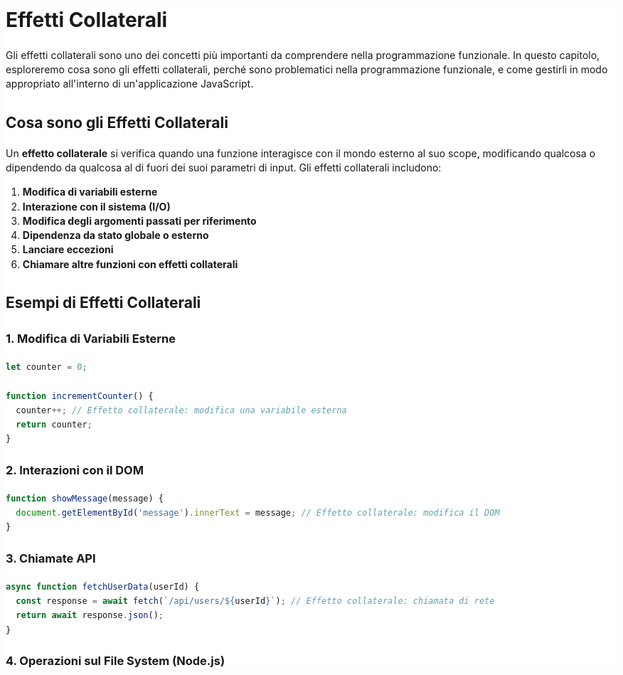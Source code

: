 # Effetti Collaterali

Gli effetti collaterali sono uno dei concetti più importanti da comprendere nella programmazione funzionale. In questo capitolo, esploreremo cosa sono gli effetti collaterali, perché sono problematici nella programmazione funzionale, e come gestirli in modo appropriato all'interno di un'applicazione JavaScript.

## Cosa sono gli Effetti Collaterali

Un **effetto collaterale** si verifica quando una funzione interagisce con il mondo esterno al suo scope, modificando qualcosa o dipendendo da qualcosa al di fuori dei suoi parametri di input. Gli effetti collaterali includono:

1. **Modifica di variabili esterne**
2. **Interazione con il sistema (I/O)**
3. **Modifica degli argomenti passati per riferimento**
4. **Dipendenza da stato globale o esterno**
5. **Lanciare eccezioni**
6. **Chiamare altre funzioni con effetti collaterali**

## Esempi di Effetti Collaterali

### 1. Modifica di Variabili Esterne

```javascript
let counter = 0;

function incrementCounter() {
  counter++; // Effetto collaterale: modifica una variabile esterna
  return counter;
}
```

### 2. Interazioni con il DOM

```javascript
function showMessage(message) {
  document.getElementById('message').innerText = message; // Effetto collaterale: modifica il DOM
}
```

### 3. Chiamate API

```javascript
async function fetchUserData(userId) {
  const response = await fetch(`/api/users/${userId}`); // Effetto collaterale: chiamata di rete
  return await response.json();
}
```

### 4. Operazioni sul File System (Node.js)
